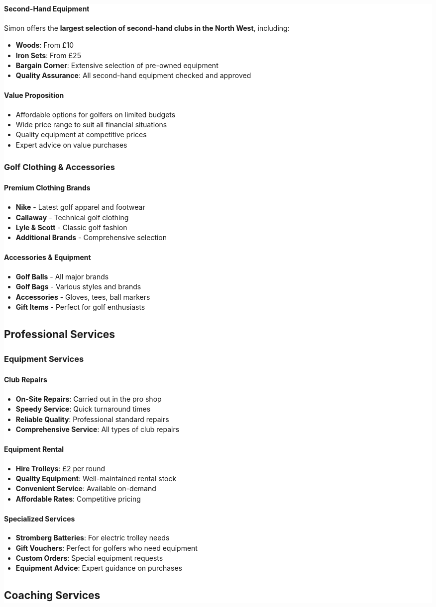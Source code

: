 #### Second-Hand Equipment
Simon offers the **largest selection of second-hand clubs in the North West**, including:
- **Woods**: From £10
- **Iron Sets**: From £25
- **Bargain Corner**: Extensive selection of pre-owned equipment
- **Quality Assurance**: All second-hand equipment checked and approved

#### Value Proposition
- Affordable options for golfers on limited budgets
- Wide price range to suit all financial situations
- Quality equipment at competitive prices
- Expert advice on value purchases

### Golf Clothing & Accessories

#### Premium Clothing Brands
- **Nike** - Latest golf apparel and footwear
- **Callaway** - Technical golf clothing
- **Lyle & Scott** - Classic golf fashion
- **Additional Brands** - Comprehensive selection

#### Accessories & Equipment
- **Golf Balls** - All major brands
- **Golf Bags** - Various styles and brands
- **Accessories** - Gloves, tees, ball markers
- **Gift Items** - Perfect for golf enthusiasts

## Professional Services

### Equipment Services

#### Club Repairs
- **On-Site Repairs**: Carried out in the pro shop
- **Speedy Service**: Quick turnaround times
- **Reliable Quality**: Professional standard repairs
- **Comprehensive Service**: All types of club repairs

#### Equipment Rental
- **Hire Trolleys**: £2 per round
- **Quality Equipment**: Well-maintained rental stock
- **Convenient Service**: Available on-demand
- **Affordable Rates**: Competitive pricing

#### Specialized Services
- **Stromberg Batteries**: For electric trolley needs
- **Gift Vouchers**: Perfect for golfers who need equipment
- **Custom Orders**: Special equipment requests
- **Equipment Advice**: Expert guidance on purchases

## Coaching Services

